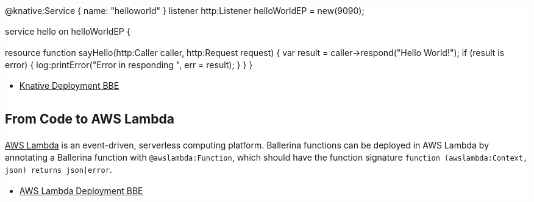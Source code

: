 @knative:Service {
   name: "helloworld"
}
listener http:Listener helloWorldEP = new(9090);
 
service hello on helloWorldEP {
 
resource function sayHello(http:Caller caller,
http:Request request) {
      var result = caller->respond("Hello World!");
      if (result is error) {
          log:printError("Error in responding ", err = result);
      }
  }
}
</code></pre>
                           
                           

 <ul class="cInlinelinklist">
                                 <li>
                                 <a class="cGreenLinkArrow"  href="https://ballerina.io/learn/by-example/knative-deployment.html">Knative Deployment BBE </a>
                                 </li>
                                 </ul>
</div>
                        </div>
                     </div>
                  </div>
               </div>
            </div>
         </div>
      </div>
   </div>
</div>
<div class="row cBallerina-io-Gray-row  cContentRows">
   <div class="container">
      <div class="row">
         <div class="col-xs-12 col-sm-12 col-md-12 col-lg-12 cBallerina-io-Home-Middle-col">
            <div class="col-xs-12 col-sm-12" style="padding: 0;">
               <div class="cBlallerina-io-docs-content-container">
                  <div class="wy-nav-content">
                     <div class="rst-content">
                        <div role="main">
                           <div class="section">
                              <h2 id="async-network-protocol">From Code to AWS Lambda</h2>
                              <p><a href="https://aws.amazon.com/lambda/">AWS Lambda</a> is an event-driven, serverless computing platform. Ballerina functions can be deployed in AWS Lambda by annotating a Ballerina function with <code class="highlighter-rouge cBasicCode">@awslambda:Function</code>, which should have the function signature <code class="highlighter-rouge cBasicCode">function (awslambda:Context, json) returns json|error</code>.</p>
<ul class="cInlinelinklist">
                                 <li><a class="cGreenLinkArrow" href="https://ballerina.io/learn/by-example/aws-lambda-deployment.html">AWS Lambda Deployment BBE </a></li>
                              </ul>
                           </div>
                        </div>
                     </div>
                  </div>
               </div>
            </div>
         </div>
      </div>
   </div>
</div>
<div class="row cBallerina-io-Gray-row cGray cContentRows">